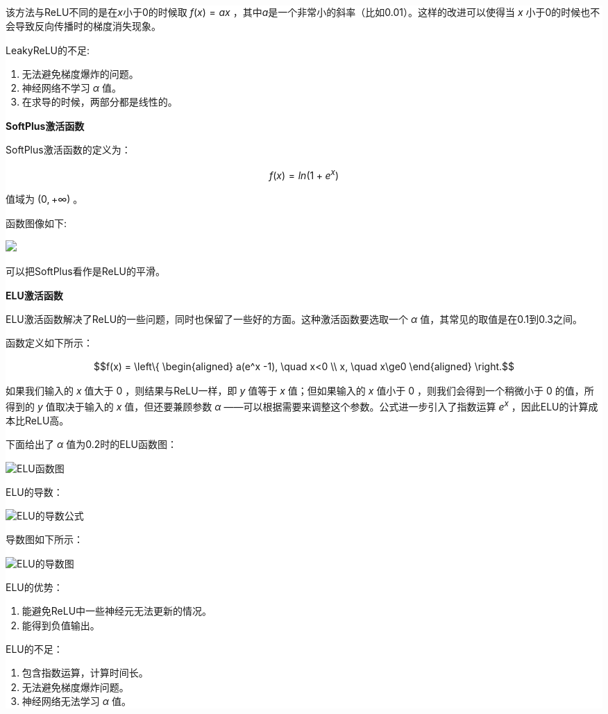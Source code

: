 该方法与ReLU不同的是在$x$小于0的时候取 $f(x) = ax$ ，其中$a$是一个非常小的斜率（比如0.01）。这样的改进可以使得当 $x$ 小于0的时候也不会导致反向传播时的梯度消失现象。

LeakyReLU的不足:

1. 无法避免梯度爆炸的问题。
2. 神经网络不学习 $\alpha$ 值。
3. 在求导的时候，两部分都是线性的。

**SoftPlus激活函数**

SoftPlus激活函数的定义为：

$$f(x) = ln( 1 + e^x)$$

值域为 $(0,+∞)$ 。

函数图像如下:

![](https://files.mdnice.com/user/33499/bf513661-17d8-4197-87c9-5002f77d7c86.png)

可以把SoftPlus看作是ReLU的平滑。

**ELU激活函数**

ELU激活函数解决了ReLU的一些问题，同时也保留了一些好的方面。这种激活函数要选取一个 $\alpha$ 值，其常见的取值是在0.1到0.3之间。

函数定义如下所示：

$$f(x) =  \left\{
   \begin{aligned}
   a(e^x -1), \quad x<0 \\
   x, \quad x\ge0
   \end{aligned}
   \right.$$

如果我们输入的 $x$ 值大于 $0$ ，则结果与ReLU一样，即 $y$ 值等于 $x$ 值；但如果输入的 $x$ 值小于 $0$ ，则我们会得到一个稍微小于 $0$ 的值，所得到的 $y$ 值取决于输入的 $x$ 值，但还要兼顾参数 $\alpha$ ——可以根据需要来调整这个参数。公式进一步引入了指数运算 $e^x$ ，因此ELU的计算成本比ReLU高。

下面给出了 $\alpha$ 值为0.2时的ELU函数图：

![ELU函数图](https://img-blog.csdnimg.cn/20200401154732541.png)

ELU的导数：

![ELU的导数公式](https://img-blog.csdnimg.cn/20200401155003365.png)

导数图如下所示：

![ELU的导数图](https://img-blog.csdnimg.cn/20200401155309599.png)

ELU的优势：

1. 能避免ReLU中一些神经元无法更新的情况。
2. 能得到负值输出。

ELU的不足：

1. 包含指数运算，计算时间长。
2. 无法避免梯度爆炸问题。
3. 神经网络无法学习 $\alpha$ 值。
